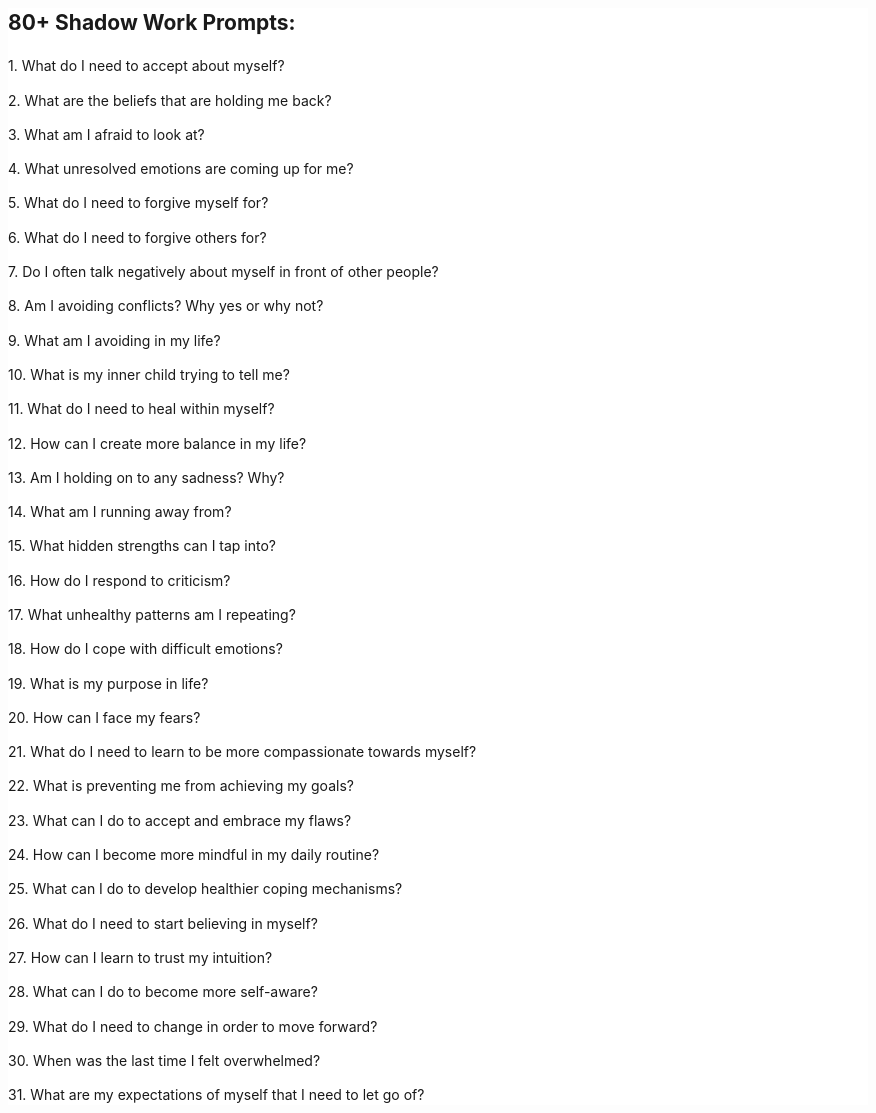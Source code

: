 ## 80+ Shadow Work Prompts:

1\. What do I need to accept about myself?

2\. What are the beliefs that are holding me back?

3\. What am I afraid to look at?

4\. What unresolved emotions are coming up for me?

5\. What do I need to forgive myself for?

6\. What do I need to forgive others for?

7\. Do I often talk negatively about myself in front of other people?

8\. Am I avoiding conflicts? Why yes or why not?

9\. What am I avoiding in my life?

10\. What is my inner child trying to tell me?

11\. What do I need to heal within myself?

12\. How can I create more balance in my life?

13\. Am I holding on to any sadness? Why?

14\. What am I running away from?

15\. What hidden strengths can I tap into?

16\. How do I respond to criticism?

17\. What unhealthy patterns am I repeating?

18\. How do I cope with difficult emotions?

19\. What is my purpose in life?

20\. How can I face my fears?

21\. What do I need to learn to be more compassionate towards myself?

22\. What is preventing me from achieving my goals?

23\. What can I do to accept and embrace my flaws?

24\. How can I become more mindful in my daily routine?

25\. What can I do to develop healthier coping mechanisms?

26\. What do I need to start believing in myself?

27\. How can I learn to trust my intuition?

28\. What can I do to become more self-aware?

29\. What do I need to change in order to move forward?

30\. When was the last time I felt overwhelmed?

31\. What are my expectations of myself that I need to let go of?
